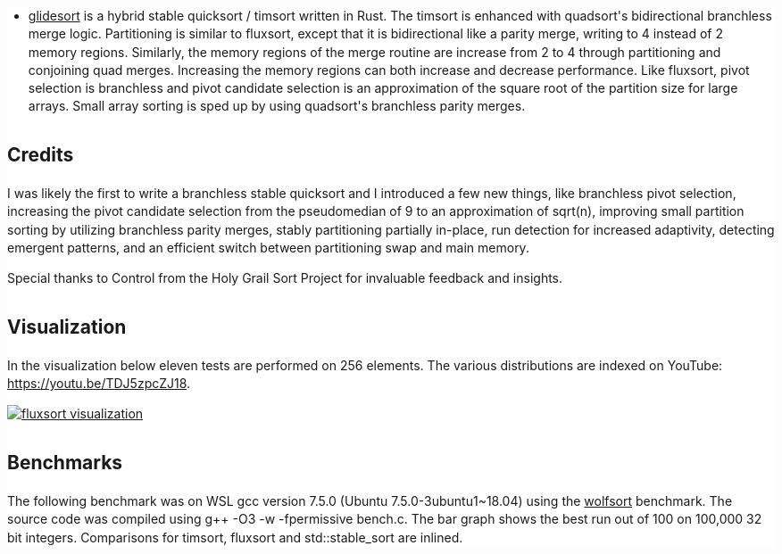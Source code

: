 - [glidesort](https://github.com/orlp/glidesort) is a hybrid stable quicksort / timsort written in Rust. The timsort is enhanced with quadsort's bidirectional branchless merge logic. Partitioning is similar to fluxsort, except that it is bidirectional like a parity merge, writing to 4 instead of 2 memory regions. Similarly, the memory regions of the merge routine are increase from 2 to 4 through partitioning and conjoining quad merges. Increasing the memory regions can both increase and decrease performance. Like fluxsort, pivot selection is branchless and pivot candidate selection is an approximation of the square root of the partition size for large arrays. Small array sorting is sped up by using quadsort's branchless parity merges.

Credits
-------
I was likely the first to write a branchless stable quicksort and I introduced a few new things, like branchless pivot selection, increasing the pivot candidate selection from the pseudomedian of 9 to an approximation of sqrt(n), improving small partition sorting by utilizing branchless parity merges, stably partitioning partially in-place, run detection for increased adaptivity, detecting emergent patterns, and an efficient switch between partitioning swap and main memory.

Special thanks to Control from the Holy Grail Sort Project for invaluable feedback and insights.

Visualization
-------------
In the visualization below eleven tests are performed on 256 elements. The various distributions are indexed on YouTube: https://youtu.be/TDJ5zpcZJ18.

[![fluxsort visualization](/images/fluxsort.gif)](https://youtu.be/TDJ5zpcZJ18)

Benchmarks
----------

The following benchmark was on WSL gcc version 7.5.0 (Ubuntu 7.5.0-3ubuntu1~18.04) using the [wolfsort](https://github.com/scandum/wolfsort) benchmark.
The source code was compiled using g++ -O3 -w -fpermissive bench.c. The bar graph shows the best run out of 100 on 100,000 32 bit integers. Comparisons for timsort, fluxsort and std::stable_sort are inlined.

